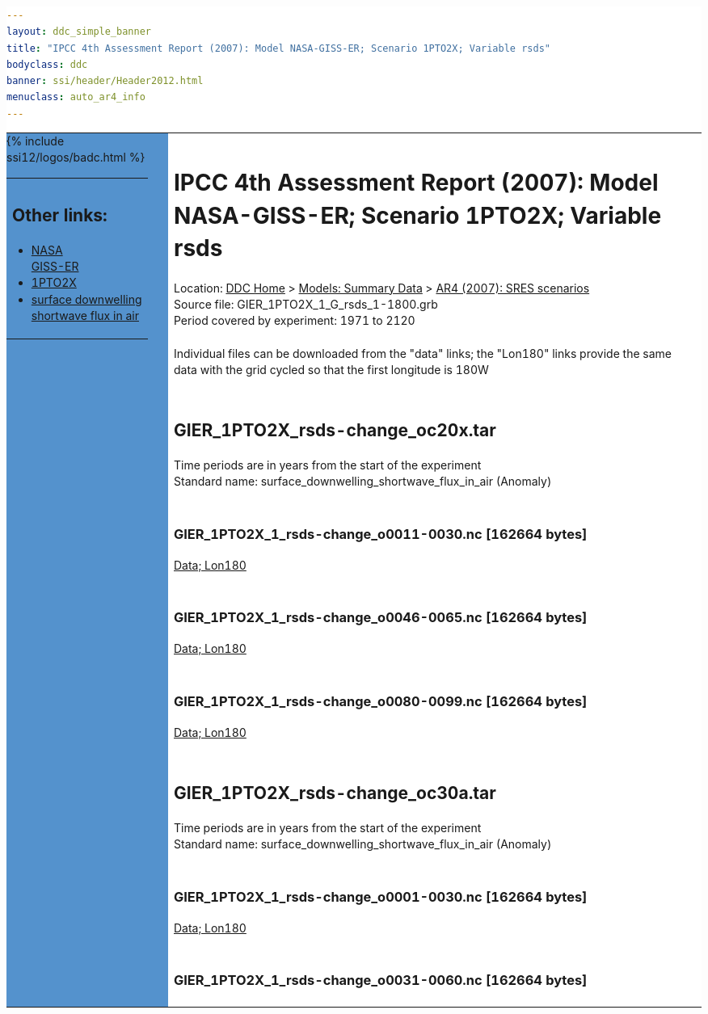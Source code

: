 ```yaml
---
layout: ddc_simple_banner
title: "IPCC 4th Assessment Report (2007): Model NASA-GISS-ER; Scenario 1PTO2X; Variable rsds"
bodyclass: ddc
banner: ssi/header/Header2012.html
menuclass: auto_ar4_info
---
```



<table width="100%" border="0" cellspacing="0" cellpadding="0" style="border-collapse: collapse;">
<tr style="margin:0;padding:0;border:0;">
<td style="margin:0;padding:0;border:0;height:1pt;width:150pt;background:#5492CD;" valign="top" >

<div id="lh-col2" class="auto_ar4_info">
<table class="menumain" bgcolor="#5492CD" cellspacing="0" width="100%" border="0">
<tr><td>
<h2> Other links:</h2>
<ul>
<li><a href="/auto/ar4/model-NASA-GISS-ER.html">NASA<br/>GISS-ER</a></li>
<li><a href="/auto/ar4/scenario-1PTO2X.html">1PTO2X</a></li>
<li><a href="/auto/ar4/var-surface_downwelling_shortwave_flux_in_air.html">surface downwelling<br/> shortwave flux in air</a></li>
</ul>
</td></tr>
{% include ssi12/logos/badc.html %}
</table>
</div>
</td>
<td><h1>IPCC 4th Assessment Report (2007): Model NASA-GISS-ER; Scenario 1PTO2X; Variable rsds</h1>


<div id="breadcrumb1" align="left">
Location: <a href="/index.html">DDC Home</a> > <a href="/sim/gcm_clim/">Models: Summary Data</a>
> <a href="/sim/gcm_clim/SRES_AR4/index.html">AR4 (2007): SRES scenarios</a>
</div>
Source file: GIER_1PTO2X_1_G_rsds_1-1800.grb
<br/>
Period covered by experiment: 1971 to 2120<br/>
<br/>Individual files can be downloaded from the "data" links; the "Lon180" links provide the same data
         with the grid cycled so that the first longitude is 180W<br/>
<br/><h2>GIER_1PTO2X_rsds-change_oc20x.tar</h2>
Time periods are in years from the start of the experiment<br/>
Standard name: surface_downwelling_shortwave_flux_in_air (Anomaly)<br>
<br/><h3>GIER_1PTO2X_1_rsds-change_o0011-0030.nc [162664 bytes]</h3>
<a href="http://apps.ipcc-data.org/cgi-bin/downl/ar4_nc/rsds/GIER_1PTO2X_1_rsds-change_o0011-0030.nc">Data; </a><a href="http://apps.ipcc-data.org/cgi-bin/downl/ar4_nc/rsds/GIER_1PTO2X_1_rsds-change_o0011-0030.cyto180.nc"> Lon180</a><br/>
<br/><h3>GIER_1PTO2X_1_rsds-change_o0046-0065.nc [162664 bytes]</h3>
<a href="http://apps.ipcc-data.org/cgi-bin/downl/ar4_nc/rsds/GIER_1PTO2X_1_rsds-change_o0046-0065.nc">Data; </a><a href="http://apps.ipcc-data.org/cgi-bin/downl/ar4_nc/rsds/GIER_1PTO2X_1_rsds-change_o0046-0065.cyto180.nc"> Lon180</a><br/>
<br/><h3>GIER_1PTO2X_1_rsds-change_o0080-0099.nc [162664 bytes]</h3>
<a href="http://apps.ipcc-data.org/cgi-bin/downl/ar4_nc/rsds/GIER_1PTO2X_1_rsds-change_o0080-0099.nc">Data; </a><a href="http://apps.ipcc-data.org/cgi-bin/downl/ar4_nc/rsds/GIER_1PTO2X_1_rsds-change_o0080-0099.cyto180.nc"> Lon180</a><br/>
<br/><h2>GIER_1PTO2X_rsds-change_oc30a.tar</h2>
Time periods are in years from the start of the experiment<br/>
Standard name: surface_downwelling_shortwave_flux_in_air (Anomaly)<br>
<br/><h3>GIER_1PTO2X_1_rsds-change_o0001-0030.nc [162664 bytes]</h3>
<a href="http://apps.ipcc-data.org/cgi-bin/downl/ar4_nc/rsds/GIER_1PTO2X_1_rsds-change_o0001-0030.nc">Data; </a><a href="http://apps.ipcc-data.org/cgi-bin/downl/ar4_nc/rsds/GIER_1PTO2X_1_rsds-change_o0001-0030.cyto180.nc"> Lon180</a><br/>
<br/><h3>GIER_1PTO2X_1_rsds-change_o0031-0060.nc [162664 bytes]</h3>